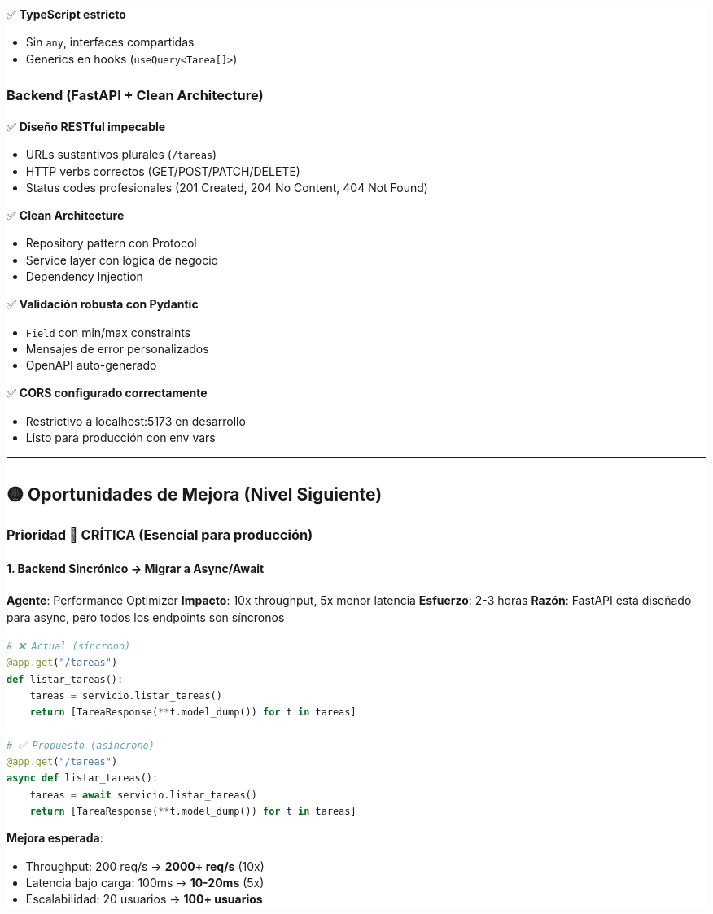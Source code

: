 ✅ **TypeScript estricto**
- Sin `any`, interfaces compartidas
- Generics en hooks (`useQuery<Tarea[]>`)

### Backend (FastAPI + Clean Architecture)

✅ **Diseño RESTful impecable**
- URLs sustantivos plurales (`/tareas`)
- HTTP verbs correctos (GET/POST/PATCH/DELETE)
- Status codes profesionales (201 Created, 204 No Content, 404 Not Found)

✅ **Clean Architecture**
- Repository pattern con Protocol
- Service layer con lógica de negocio
- Dependency Injection

✅ **Validación robusta con Pydantic**
- `Field` con min/max constraints
- Mensajes de error personalizados
- OpenAPI auto-generado

✅ **CORS configurado correctamente**
- Restrictivo a localhost:5173 en desarrollo
- Listo para producción con env vars

---

## 🟡 Oportunidades de Mejora (Nivel Siguiente)

### Prioridad 🔴 CRÍTICA (Esencial para producción)

#### 1. Backend Sincrónico → Migrar a Async/Await
**Agente**: Performance Optimizer
**Impacto**: 10x throughput, 5x menor latencia
**Esfuerzo**: 2-3 horas
**Razón**: FastAPI está diseñado para async, pero todos los endpoints son síncronos

```python
# ❌ Actual (síncrono)
@app.get("/tareas")
def listar_tareas():
    tareas = servicio.listar_tareas()
    return [TareaResponse(**t.model_dump()) for t in tareas]

# ✅ Propuesto (asíncrono)
@app.get("/tareas")
async def listar_tareas():
    tareas = await servicio.listar_tareas()
    return [TareaResponse(**t.model_dump()) for t in tareas]
```

**Mejora esperada**:
- Throughput: 200 req/s → **2000+ req/s** (10x)
- Latencia bajo carga: 100ms → **10-20ms** (5x)
- Escalabilidad: 20 usuarios → **100+ usuarios**
